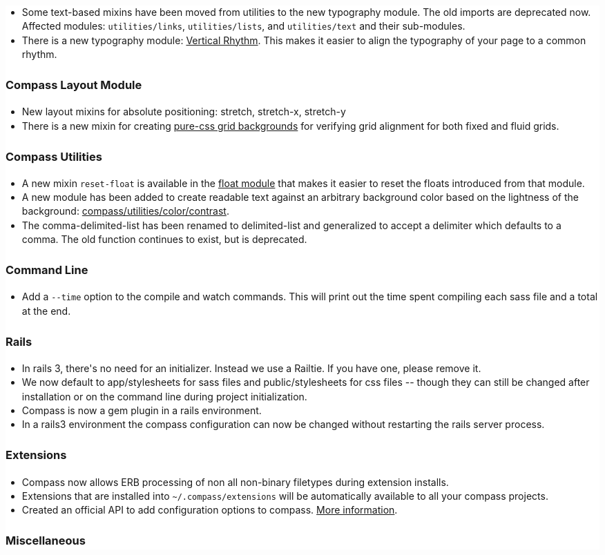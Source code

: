 * Some text-based mixins have been moved from utilities to the new
  typography module. The old imports are deprecated now.
  Affected modules: `utilities/links`, `utilities/lists`, and `utilities/text` and
  their sub-modules.
* There is a new typography module:
  [Vertical Rhythm](/reference/compass/typography/vertical_rhythm/).
  This makes it easier to align the typography of your page to a common rhythm.

### Compass Layout Module

* New layout mixins for absolute positioning: stretch, stretch-x, stretch-y
* There is a new mixin for creating
  [pure-css grid backgrounds](/reference/compass/layout/grid_background/)
  for verifying grid alignment for both fixed and fluid grids.

### Compass Utilities

* A new mixin `reset-float` is available in the [float module](/reference/compass/utilities/general/float/#mixin-reset-float) that makes it easier to reset the floats introduced from that module.
* A new module has been added to create readable text against an arbitrary background color based on the lightness of the background: [compass/utilities/color/contrast](/reference/compass/utilities/color/contrast/).
* The comma-delimited-list has been renamed to delimited-list and
  generalized to accept a delimiter which defaults to a comma.
  The old function continues to exist, but is deprecated.

### Command Line

* Add a `--time` option to the compile and watch commands. This will print out
  the time spent compiling each sass file and a total at the end.

### Rails

* In rails 3, there's no need for an initializer. Instead we use a
  Railtie. If you have one, please remove it.
* We now default to app/stylesheets for sass files and public/stylesheets for
  css files -- though they can still be changed after installation or on the
  command line during project initialization.
* Compass is now a gem plugin in a rails environment.
* In a rails3 environment the compass configuration can now be
  changed without restarting the rails server process.

### Extensions

* Compass now allows ERB processing of non all non-binary filetypes during
  extension installs.
* Extensions that are installed into `~/.compass/extensions` will be automatically
  available to all your compass projects.
* Created an official API to add configuration options to compass.
  [More information](/help/tutorials/extending/).

### Miscellaneous
